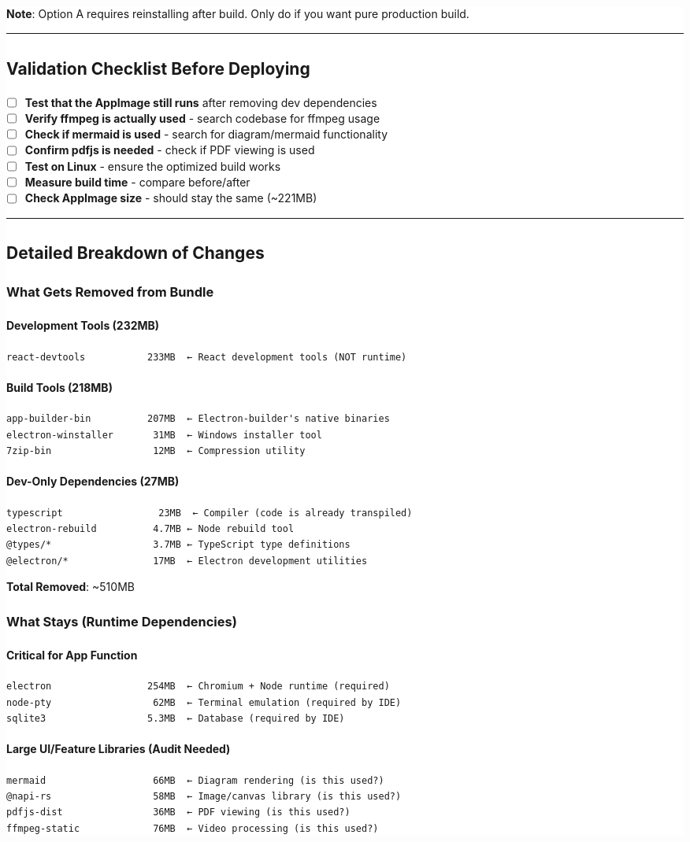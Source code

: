 **Note**: Option A requires reinstalling after build. Only do if you want pure production build.

---

## Validation Checklist Before Deploying

- [ ] **Test that the AppImage still runs** after removing dev dependencies
- [ ] **Verify ffmpeg is actually used** - search codebase for ffmpeg usage
- [ ] **Check if mermaid is used** - search for diagram/mermaid functionality
- [ ] **Confirm pdfjs is needed** - check if PDF viewing is used
- [ ] **Test on Linux** - ensure the optimized build works
- [ ] **Measure build time** - compare before/after
- [ ] **Check AppImage size** - should stay the same (~221MB)

---

## Detailed Breakdown of Changes

### What Gets Removed from Bundle

#### Development Tools (232MB)
```
react-devtools           233MB  ← React development tools (NOT runtime)
```

#### Build Tools (218MB)
```
app-builder-bin          207MB  ← Electron-builder's native binaries
electron-winstaller       31MB  ← Windows installer tool
7zip-bin                  12MB  ← Compression utility
```

#### Dev-Only Dependencies (27MB)
```
typescript                 23MB  ← Compiler (code is already transpiled)
electron-rebuild          4.7MB ← Node rebuild tool
@types/*                  3.7MB ← TypeScript type definitions
@electron/*               17MB  ← Electron development utilities
```

**Total Removed**: ~510MB

### What Stays (Runtime Dependencies)

#### Critical for App Function
```
electron                 254MB  ← Chromium + Node runtime (required)
node-pty                  62MB  ← Terminal emulation (required by IDE)
sqlite3                  5.3MB  ← Database (required by IDE)
```

#### Large UI/Feature Libraries (Audit Needed)
```
mermaid                   66MB  ← Diagram rendering (is this used?)
@napi-rs                  58MB  ← Image/canvas library (is this used?)
pdfjs-dist                36MB  ← PDF viewing (is this used?)
ffmpeg-static             76MB  ← Video processing (is this used?)
```
